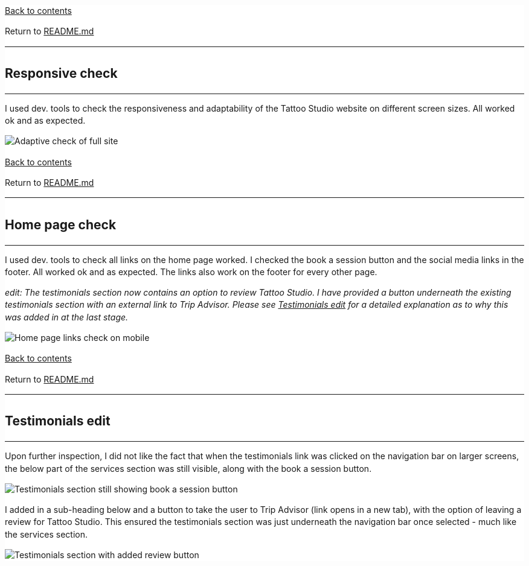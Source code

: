 [Back to contents](#contents)

Return to [README.md](README.md)

----------
## Responsive check
----------

I used dev. tools to check the responsiveness and adaptability of the Tattoo Studio website on different screen sizes. All worked ok and as expected.

![Adaptive check of full site](assets/videos/adaptive-check.gif)

[Back to contents](#contents)

Return to [README.md](README.md)

----------
## Home page check
----------

I used dev. tools to check all links on the home page worked. I checked the book a session button and the social media links in the footer. All worked ok and as expected. The links also work on the footer for every other page. 

_edit: The testimonials section now contains an option to review Tattoo Studio. I have provided a button underneath the existing testimonials section with an external link to Trip Advisor. Please see [Testimonials edit](#testimonials-edit) for a detailed explanation as to why this was added in at the last stage._

![Home page links check on mobile](assets/videos/test-mobile-home-links.gif)

[Back to contents](#contents)

Return to [README.md](README.md)

----------
## Testimonials edit
----------

Upon further inspection, I did not like the fact that when the testimonials link was clicked on the navigation bar on larger screens, the below part of the services section was still visible, along with the book a session button.

![Testimonials section still showing book a session button](assets/videos/testimonials-section.gif)

I added in a sub-heading below and a button to take the user to Trip Advisor (link opens in a new tab), with the option of leaving a review for Tattoo Studio.
This ensured the testimonials section was just underneath the navigation bar once selected - much like the services section.

![Testimonials section with added review button](assets/videos/testimonials-section-add-review.gif)
